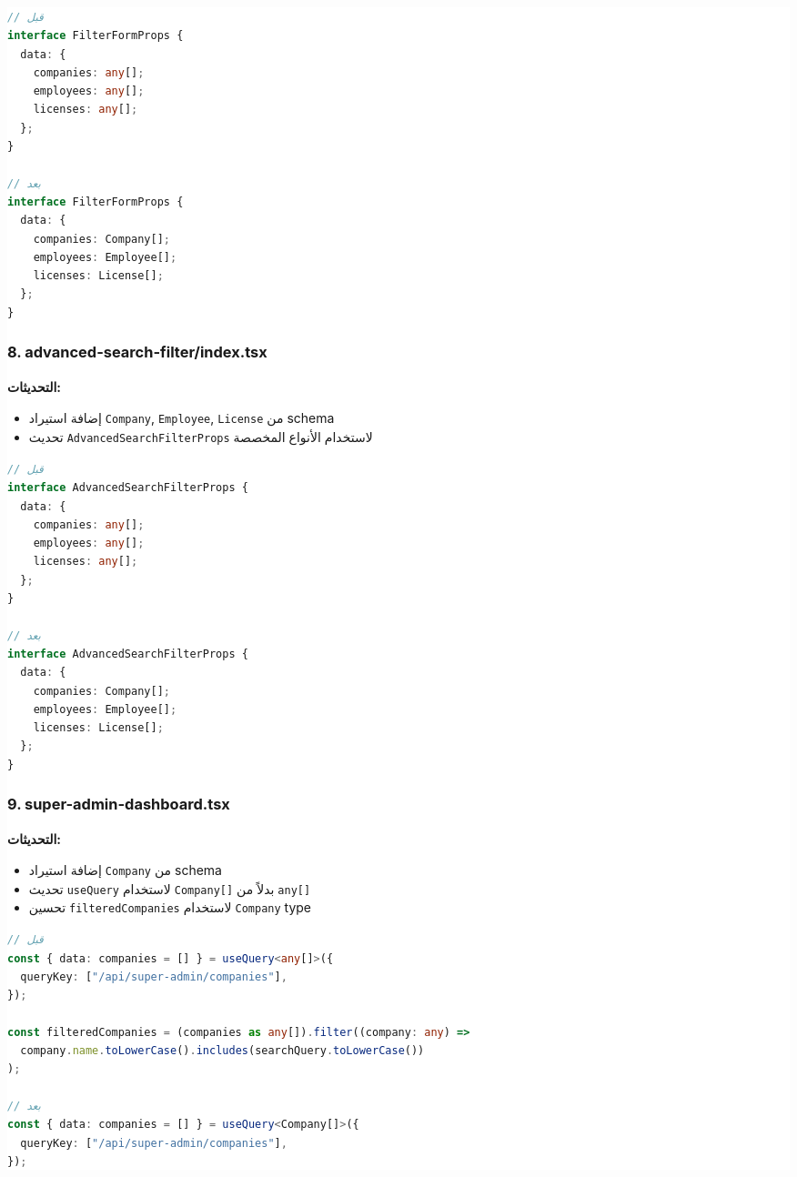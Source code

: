 ```typescript
// قبل
interface FilterFormProps {
  data: {
    companies: any[];
    employees: any[];
    licenses: any[];
  };
}

// بعد
interface FilterFormProps {
  data: {
    companies: Company[];
    employees: Employee[];
    licenses: License[];
  };
}
```

### 8. advanced-search-filter/index.tsx
**التحديثات:**
- إضافة استيراد `Company`, `Employee`, `License` من schema
- تحديث `AdvancedSearchFilterProps` لاستخدام الأنواع المخصصة

```typescript
// قبل
interface AdvancedSearchFilterProps {
  data: {
    companies: any[];
    employees: any[];
    licenses: any[];
  };
}

// بعد
interface AdvancedSearchFilterProps {
  data: {
    companies: Company[];
    employees: Employee[];
    licenses: License[];
  };
}
```

### 9. super-admin-dashboard.tsx
**التحديثات:**
- إضافة استيراد `Company` من schema
- تحديث `useQuery` لاستخدام `Company[]` بدلاً من `any[]`
- تحسين `filteredCompanies` لاستخدام `Company` type

```typescript
// قبل
const { data: companies = [] } = useQuery<any[]>({
  queryKey: ["/api/super-admin/companies"],
});

const filteredCompanies = (companies as any[]).filter((company: any) =>
  company.name.toLowerCase().includes(searchQuery.toLowerCase())
);

// بعد
const { data: companies = [] } = useQuery<Company[]>({
  queryKey: ["/api/super-admin/companies"],
});
```